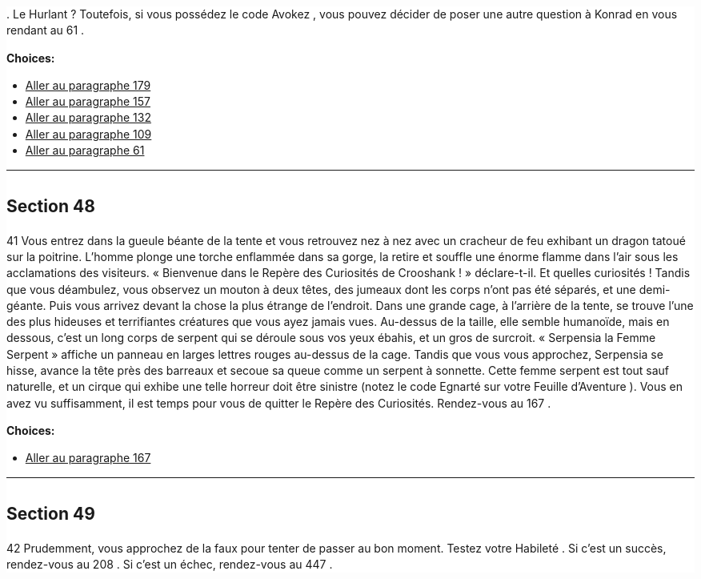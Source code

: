 .
Le Hurlant
?
Toutefois, si vous possédez le code
Avokez
, vous pouvez décider de poser une autre question à Konrad en vous rendant au
61
.

**Choices:**

- [Aller au paragraphe 179](#section-186)
- [Aller au paragraphe 157](#section-164)
- [Aller au paragraphe 132](#section-139)
- [Aller au paragraphe 109](#section-116)
- [Aller au paragraphe 61](#section-68-corrompu)

---

## Section 48

41
Vous entrez dans la gueule béante de la tente et vous retrouvez nez à nez avec un cracheur de feu exhibant un dragon tatoué sur la poitrine. L’homme plonge une torche enflammée dans sa gorge, la retire et souffle une énorme flamme dans l’air sous les acclamations des visiteurs. « Bienvenue dans le Repère des Curiosités de Crooshank
! » déclare-t-il. Et quelles curiosités
! Tandis que vous déambulez, vous observez un mouton à deux têtes, des jumeaux dont les corps n’ont pas été séparés, et une demi-géante. Puis vous arrivez devant la chose la plus étrange de l’endroit. Dans une grande cage, à l’arrière de la tente, se trouve l’une des plus hideuses et terrifiantes créatures que vous ayez jamais vues. Au-dessus de la taille, elle semble humanoïde, mais en dessous, c’est un long corps de serpent qui se déroule sous vos yeux ébahis, et un gros de surcroit. « Serpensia la Femme Serpent » affiche un panneau en larges lettres rouges au-dessus de la cage. Tandis que vous vous approchez, Serpensia se hisse, avance la tête près des barreaux et secoue sa queue comme un serpent à sonnette. Cette femme serpent est tout sauf naturelle, et un cirque qui exhibe une telle horreur doit être sinistre (notez le code
Egnarté
sur votre
Feuille d’Aventure
). Vous en avez vu suffisamment, il est temps pour vous de quitter le Repère des Curiosités. Rendez-vous au
167
.

**Choices:**

- [Aller au paragraphe 167](#section-174)

---

## Section 49

42
Prudemment, vous approchez de la faux pour tenter de passer au bon moment.
Testez votre Habileté
. Si c’est un succès, rendez-vous au
208
. Si c’est un échec, rendez-vous au
447
.

